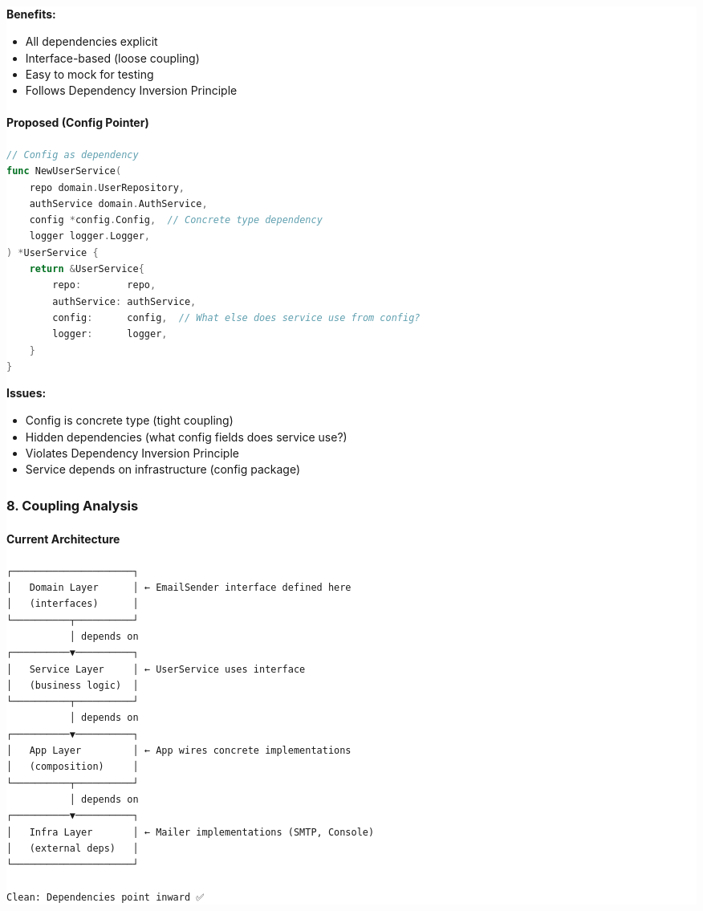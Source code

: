 **Benefits:**
- All dependencies explicit
- Interface-based (loose coupling)
- Easy to mock for testing
- Follows Dependency Inversion Principle

#### Proposed (Config Pointer)
```go
// Config as dependency
func NewUserService(
    repo domain.UserRepository,
    authService domain.AuthService,
    config *config.Config,  // Concrete type dependency
    logger logger.Logger,
) *UserService {
    return &UserService{
        repo:        repo,
        authService: authService,
        config:      config,  // What else does service use from config?
        logger:      logger,
    }
}
```

**Issues:**
- Config is concrete type (tight coupling)
- Hidden dependencies (what config fields does service use?)
- Violates Dependency Inversion Principle
- Service depends on infrastructure (config package)

### 8. Coupling Analysis

#### Current Architecture
```
┌─────────────────────┐
│   Domain Layer      │ ← EmailSender interface defined here
│   (interfaces)      │
└──────────┬──────────┘
           │ depends on
┌──────────▼──────────┐
│   Service Layer     │ ← UserService uses interface
│   (business logic)  │
└──────────┬──────────┘
           │ depends on
┌──────────▼──────────┐
│   App Layer         │ ← App wires concrete implementations
│   (composition)     │
└──────────┬──────────┘
           │ depends on
┌──────────▼──────────┐
│   Infra Layer       │ ← Mailer implementations (SMTP, Console)
│   (external deps)   │
└─────────────────────┘

Clean: Dependencies point inward ✅
```
